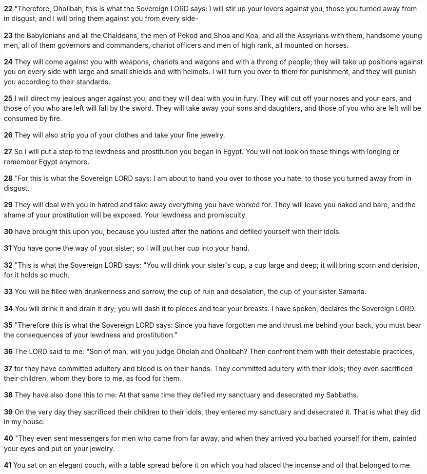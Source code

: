 **22** "Therefore, Oholibah, this is what the Sovereign LORD says: I will stir up your lovers against you, those you turned away from in disgust, and I will bring them against you from every side-

**23** the Babylonians and all the Chaldeans, the men of Pekod and Shoa and Koa, and all the Assyrians with them, handsome young men, all of them governors and commanders, chariot officers and men of high rank, all mounted on horses.

**24** They will come against you with weapons, chariots and wagons and with a throng of people; they will take up positions against you on every side with large and small shields and with helmets. I will turn you over to them for punishment, and they will punish you according to their standards.

**25** I will direct my jealous anger against you, and they will deal with you in fury. They will cut off your noses and your ears, and those of you who are left will fall by the sword. They will take away your sons and daughters, and those of you who are left will be consumed by fire.

**26** They will also strip you of your clothes and take your fine jewelry.

**27** So I will put a stop to the lewdness and prostitution you began in Egypt. You will not look on these things with longing or remember Egypt anymore.

**28** "For this is what the Sovereign LORD says: I am about to hand you over to those you hate, to those you turned away from in disgust.

**29** They will deal with you in hatred and take away everything you have worked for. They will leave you naked and bare, and the shame of your prostitution will be exposed. Your lewdness and promiscuity

**30** have brought this upon you, because you lusted after the nations and defiled yourself with their idols.

**31** You have gone the way of your sister; so I will put her cup into your hand.

**32** "This is what the Sovereign LORD says: "You will drink your sister's cup, a cup large and deep; it will bring scorn and derision, for it holds so much.

**33** You will be filled with drunkenness and sorrow, the cup of ruin and desolation, the cup of your sister Samaria.

**34** You will drink it and drain it dry; you will dash it to pieces and tear your breasts. I have spoken, declares the Sovereign LORD.

**35** "Therefore this is what the Sovereign LORD says: Since you have forgotten me and thrust me behind your back, you must bear the consequences of your lewdness and prostitution."

**36** The LORD said to me: "Son of man, will you judge Oholah and Oholibah? Then confront them with their detestable practices,

**37** for they have committed adultery and blood is on their hands. They committed adultery with their idols; they even sacrificed their children, whom they bore to me, as food for them.

**38** They have also done this to me: At that same time they defiled my sanctuary and desecrated my Sabbaths.

**39** On the very day they sacrificed their children to their idols, they entered my sanctuary and desecrated it. That is what they did in my house.

**40** "They even sent messengers for men who came from far away, and when they arrived you bathed yourself for them, painted your eyes and put on your jewelry.

**41** You sat on an elegant couch, with a table spread before it on which you had placed the incense and oil that belonged to me.
